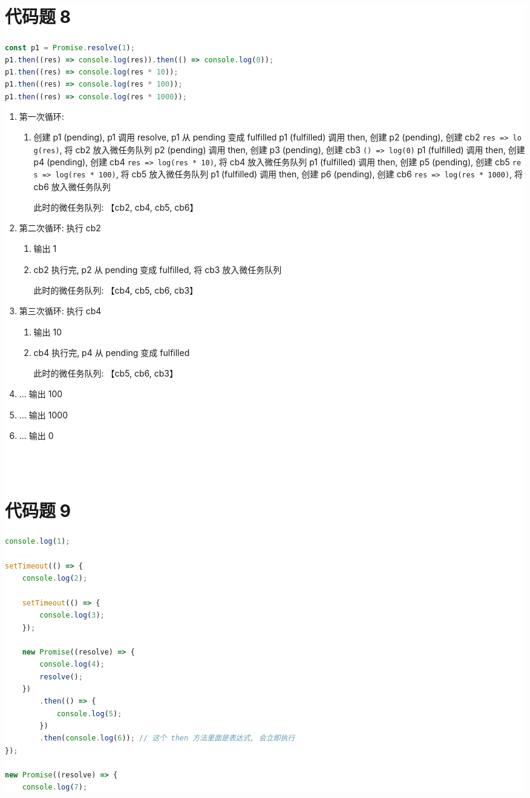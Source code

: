 # 代码题 8

```js
const p1 = Promise.resolve(1);
p1.then((res) => console.log(res)).then(() => console.log(0));
p1.then((res) => console.log(res * 10));
p1.then((res) => console.log(res * 100));
p1.then((res) => console.log(res * 1000));
```

1.  第一次循环:

    1.  创建 p1 (pending), p1 调用 resolve, p1 从 pending 变成 fulfilled
        p1 (fulfilled) 调用 then, 创建 p2 (pending), 创建 cb2 `res => log(res)`, 将 cb2 放入微任务队列
        p2 (pending) 调用 then, 创建 p3 (pending), 创建 cb3 `() => log(0)`
        p1 (fulfilled) 调用 then, 创建 p4 (pending), 创建 cb4 `res => log(res * 10)`, 将 cb4 放入微任务队列
        p1 (fulfilled) 调用 then, 创建 p5 (pending), 创建 cb5 `res => log(res * 100)`, 将 cb5 放入微任务队列
        p1 (fulfilled) 调用 then, 创建 p6 (pending), 创建 cb6 `res => log(res * 1000)`, 将 cb6 放入微任务队列

        此时的微任务队列: 【cb2, cb4, cb5, cb6】

2.  第二次循环: 执行 cb2

    1.  输出 1

    2.  cb2 执行完, p2 从 pending 变成 fulfilled, 将 cb3 放入微任务队列

        此时的微任务队列: 【cb4, cb5, cb6, cb3】

3.  第三次循环: 执行 cb4

    1.  输出 10

    2.  cb4 执行完, p4 从 pending 变成 fulfilled

        此时的微任务队列: 【cb5, cb6, cb3】

4.  ... 输出 100

5.  ... 输出 1000

6.  ... 输出 0

<br><br>

# 代码题 9

```js
console.log(1);

setTimeout(() => {
    console.log(2);

    setTimeout(() => {
        console.log(3);
    });

    new Promise((resolve) => {
        console.log(4);
        resolve();
    })
        .then(() => {
            console.log(5);
        })
        .then(console.log(6)); // 这个 then 方法里面是表达式, 会立即执行
});

new Promise((resolve) => {
    console.log(7);
```